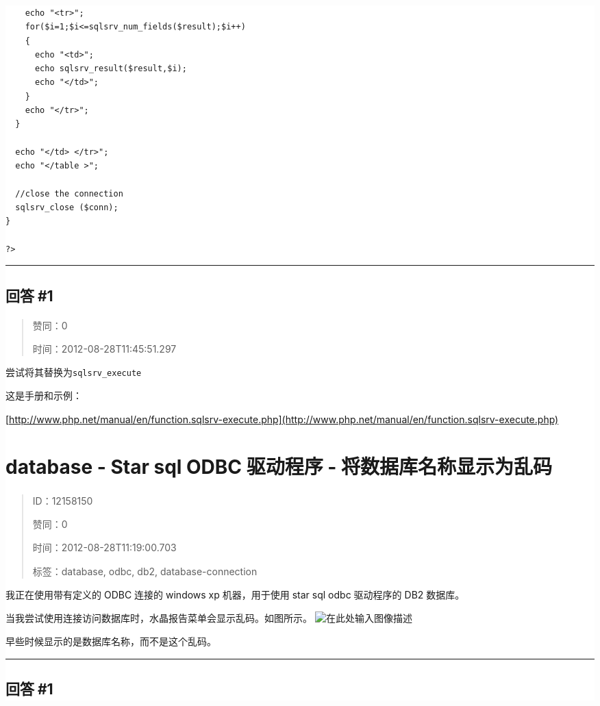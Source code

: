 ```
    echo "<tr>"; 
    for($i=1;$i<=sqlsrv_num_fields($result);$i++) 
    { 
      echo "<td>"; 
      echo sqlsrv_result($result,$i); 
      echo "</td>"; 
    } 
    echo "</tr>"; 
  } 

  echo "</td> </tr>"; 
  echo "</table >"; 

  //close the connection 
  sqlsrv_close ($conn); 
} 

?> 
```

* * *

## 回答 #1

> 赞同：0
> 
> 时间：2012-08-28T11:45:51.297

尝试将其替换为`sqlsrv_execute`

这是手册和示例：

[http://www.php.net/manual/en/function.sqlsrv-execute.php](http://www.php.net/manual/en/function.sqlsrv-execute.php)

# database - Star sql ODBC 驱动程序 - 将数据库名称显示为乱码

> ID：12158150
> 
> 赞同：0
> 
> 时间：2012-08-28T11:19:00.703
> 
> 标签：database, odbc, db2, database-connection

我正在使用带有定义的 ODBC 连接的 windows xp 机器，用于使用 star sql odbc 驱动程序的 DB2 数据库。

当我尝试使用连接访问数据库时，水晶报告菜单会显示乱码。如图所示。 ![在此处输入图像描述](../Images/1ea4b70cbfc44a32e4968952d8ca2202.png)

早些时候显示的是数据库名称，而不是这个乱码。

* * *

## 回答 #1
